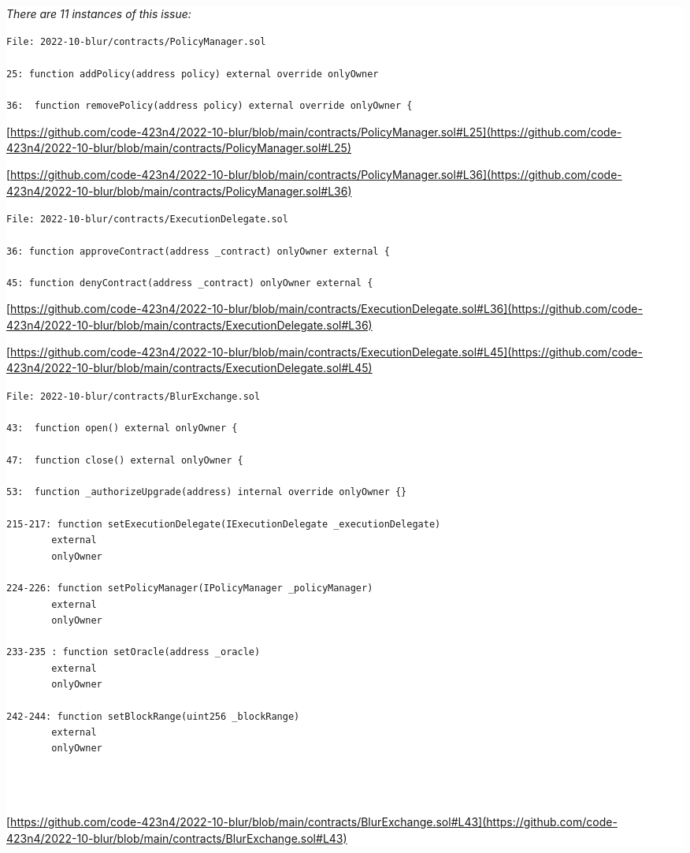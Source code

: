 *There are 11 instances of this issue:*


```
File: 2022-10-blur/contracts/PolicyManager.sol

25: function addPolicy(address policy) external override onlyOwner

36:  function removePolicy(address policy) external override onlyOwner {

```
[https://github.com/code-423n4/2022-10-blur/blob/main/contracts/PolicyManager.sol#L25](https://github.com/code-423n4/2022-10-blur/blob/main/contracts/PolicyManager.sol#L25)

[https://github.com/code-423n4/2022-10-blur/blob/main/contracts/PolicyManager.sol#L36](https://github.com/code-423n4/2022-10-blur/blob/main/contracts/PolicyManager.sol#L36)

```
File: 2022-10-blur/contracts/ExecutionDelegate.sol

36: function approveContract(address _contract) onlyOwner external {

45: function denyContract(address _contract) onlyOwner external {

```
[https://github.com/code-423n4/2022-10-blur/blob/main/contracts/ExecutionDelegate.sol#L36](https://github.com/code-423n4/2022-10-blur/blob/main/contracts/ExecutionDelegate.sol#L36)

[https://github.com/code-423n4/2022-10-blur/blob/main/contracts/ExecutionDelegate.sol#L45](https://github.com/code-423n4/2022-10-blur/blob/main/contracts/ExecutionDelegate.sol#L45)


```
File: 2022-10-blur/contracts/BlurExchange.sol

43:  function open() external onlyOwner {

47:  function close() external onlyOwner {

53:  function _authorizeUpgrade(address) internal override onlyOwner {}

215-217: function setExecutionDelegate(IExecutionDelegate _executionDelegate)
        external
        onlyOwner

224-226: function setPolicyManager(IPolicyManager _policyManager)
        external
        onlyOwner

233-235 : function setOracle(address _oracle)
        external
        onlyOwner

242-244: function setBlockRange(uint256 _blockRange)
        external
        onlyOwner




```
[https://github.com/code-423n4/2022-10-blur/blob/main/contracts/BlurExchange.sol#L43](https://github.com/code-423n4/2022-10-blur/blob/main/contracts/BlurExchange.sol#L43)
